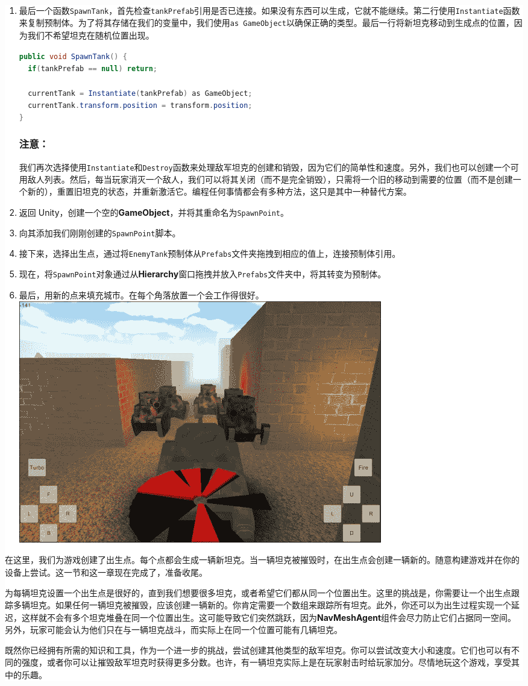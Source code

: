 1.  最后一个函数`SpawnTank`，首先检查`tankPrefab`引用是否已连接。如果没有东西可以生成，它就不能继续。第二行使用`Instantiate`函数来复制预制体。为了将其存储在我们的变量中，我们使用`as GameObject`以确保正确的类型。最后一行将新坦克移动到生成点的位置，因为我们不希望坦克在随机位置出现。

    ```java
    public void SpawnTank() {
      if(tankPrefab == null) return;

      currentTank = Instantiate(tankPrefab) as GameObject;
      currentTank.transform.position = transform.position;
    }
    ```

    ### 注意：

    我们再次选择使用`Instantiate`和`Destroy`函数来处理敌军坦克的创建和销毁，因为它们的简单性和速度。另外，我们也可以创建一个可用敌人列表。然后，每当玩家消灭一个敌人，我们可以将其关闭（而不是完全销毁），只需将一个旧的移动到需要的位置（而不是创建一个新的），重置旧坦克的状态，并重新激活它。编程任何事情都会有多种方法，这只是其中一种替代方案。

1.  返回 Unity，创建一个空的**GameObject**，并将其重命名为`SpawnPoint`。

1.  向其添加我们刚刚创建的`SpawnPoint`脚本。

1.  接下来，选择出生点，通过将`EnemyTank`预制体从`Prefabs`文件夹拖拽到相应的值上，连接预制体引用。

1.  现在，将`SpawnPoint`对象通过从**Hierarchy**窗口拖拽并放入`Prefabs`文件夹中，将其转变为预制体。

1.  最后，用新的点来填充城市。在每个角落放置一个会工作得很好。![生成敌军坦克](img/4691OT_05_08.jpg)

在这里，我们为游戏创建了出生点。每个点都会生成一辆新坦克。当一辆坦克被摧毁时，在出生点会创建一辆新的。随意构建游戏并在你的设备上尝试。这一节和这一章现在完成了，准备收尾。

为每辆坦克设置一个出生点是很好的，直到我们想要很多坦克，或者希望它们都从同一个位置出生。这里的挑战是，你需要让一个出生点跟踪多辆坦克。如果任何一辆坦克被摧毁，应该创建一辆新的。你肯定需要一个数组来跟踪所有坦克。此外，你还可以为出生过程实现一个延迟，这样就不会有多个坦克堆叠在同一个位置出生。这可能导致它们突然跳跃，因为**NavMeshAgent**组件会尽力防止它们占据同一空间。另外，玩家可能会认为他们只在与一辆坦克战斗，而实际上在同一个位置可能有几辆坦克。

既然你已经拥有所需的知识和工具，作为一个进一步的挑战，尝试创建其他类型的敌军坦克。你可以尝试改变大小和速度。它们也可以有不同的强度，或者你可以让摧毁敌军坦克时获得更多分数。也许，有一辆坦克实际上是在玩家射击时给玩家加分。尽情地玩这个游戏，享受其中的乐趣。
